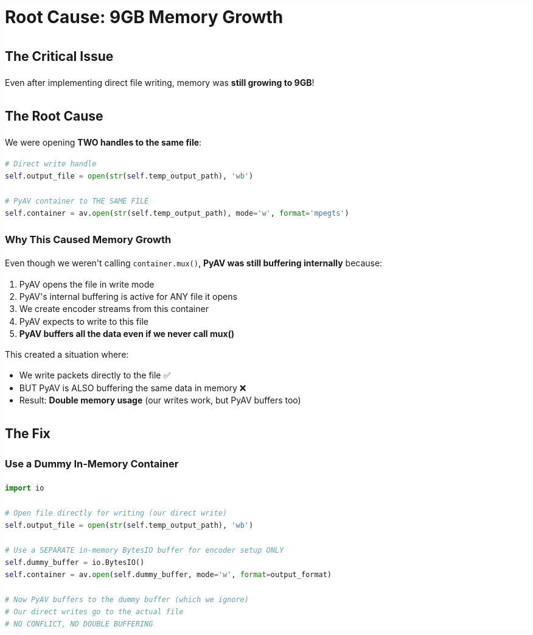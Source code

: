# Root Cause: 9GB Memory Growth

## The Critical Issue

Even after implementing direct file writing, memory was **still growing to 9GB**! 

## The Root Cause

We were opening **TWO handles to the same file**:

```python
# Direct write handle
self.output_file = open(str(self.temp_output_path), 'wb')

# PyAV container to THE SAME FILE
self.container = av.open(str(self.temp_output_path), mode='w', format='mpegts')
```

### Why This Caused Memory Growth

Even though we weren't calling `container.mux()`, **PyAV was still buffering internally** because:

1. PyAV opens the file in write mode
2. PyAV's internal buffering is active for ANY file it opens
3. We create encoder streams from this container
4. PyAV expects to write to this file
5. **PyAV buffers all the data even if we never call mux()**

This created a situation where:
- We write packets directly to the file ✅
- BUT PyAV is ALSO buffering the same data in memory ❌
- Result: **Double memory usage** (our writes work, but PyAV buffers too)

## The Fix

### Use a Dummy In-Memory Container

```python
import io

# Open file directly for writing (our direct write)
self.output_file = open(str(self.temp_output_path), 'wb')

# Use a SEPARATE in-memory BytesIO buffer for encoder setup ONLY
self.dummy_buffer = io.BytesIO()
self.container = av.open(self.dummy_buffer, mode='w', format=output_format)

# Now PyAV buffers to the dummy buffer (which we ignore)
# Our direct writes go to the actual file
# NO CONFLICT, NO DOUBLE BUFFERING
```
